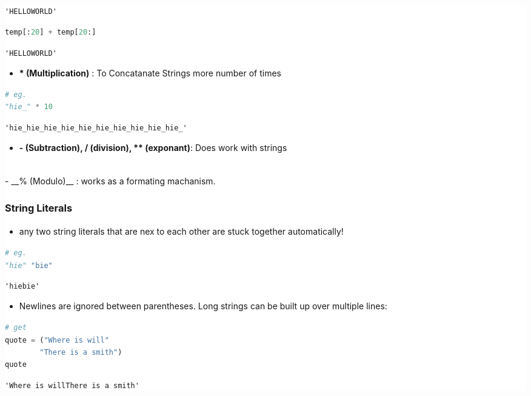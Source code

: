     'HELLOWORLD'




```python
temp[:20] + temp[20:]
```




    'HELLOWORLD'



- __* (Multiplication)__ : To Concatanate Strings more number of times


```python
# eg.
"hie_" * 10
```




    'hie_hie_hie_hie_hie_hie_hie_hie_hie_hie_'



- __- (Subtraction), / (division), ** (exponant)__: Does work with strings
<br>
- __% (Modulo)__ : works as a formating machanism.

### String Literals

- any two string literals that are nex to each other are stuck together automatically!


```python
# eg.
"hie" "bie"
```




    'hiebie'



- Newlines are ignored between parentheses. Long strings can be built up over multiple
lines:


```python
# get
quote = ("Where is will"
        "There is a smith")
quote
```




    'Where is willThere is a smith'


